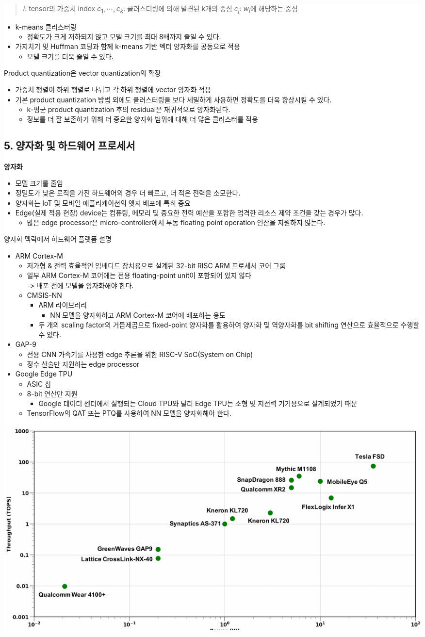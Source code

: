 > $i:$ tensor의 가중치 index
> $c_1, \cdots, c_k:$ 클러스터링에 의해 발견된 k개의 중심
> $c_j:$ $w_i$에 해당하는 중심

- k-means 클러스터링
    - 정확도가 크게 저하되지 않고 모델 크기를 최대 8배까지 줄일 수 있다.
- 가지치기 및 Huffman 코딩과 함께 k-means 기반 벡터 양자화를 공동으로 적용
    - 모델 크기를 더욱 줄일 수 있다.

Product quantization은 vector quantization의 확장
- 가중치 행렬이 하위 행렬로 나뉘고 각 하위 행렬에 vector 양자화 적용
- 기본 product quantization 방법 외에도 클러스터링을 보다 세밀하게 사용하면 정확도를 더욱 향상시킬 수 있다.
    - k-평균 product quantization 후의 residual은 재귀적으로 양자화된다.
    - 정보를 더 잘 보존하기 위해 더 중요한 양자화 범위에 대해 더 많은 클러스터를 적용

## 5. 양자화 및 하드웨어 프로세서

**양자화**
- 모델 크기를 줄임
- 정밀도가 낮은 로직을 가진 하드웨어의 경우 더 빠르고, 더 적은 전력을 소모한다.
- 양자화는 IoT 및 모바일 애플리케이션의 엣지 배포에 특히 중요
- Edge(실제 적용 현장) device는 컴퓨팅, 메모리 및 중요한 전력 예산을 포함한 엄격한 리소스 제약 조건을 갖는 경우가 많다.
    - 많은 edge processor은 micro-controller에서 부동 floating point operation 연산을 지원하지 않는다.

양자화 맥락에서 하드웨어 플랫폼 설명
- ARM Cortex-M
    - 저가형 & 전력 효율적인 임베디드 장치용으로 설계된 32-bit RISC ARM 프로세서 코어 그룹
    - 일부 ARM Cortex-M 코어에는 전용 floating-point unit이 포함되어 있지 않다  
    -> 배포 전에 모델을 양자화해야 한다.
    - CMSIS-NN
        - ARM 라이브러리
            - NN 모델을 양자화하고 ARM Cortex-M 코어에 배포하는 용도
        - 두 개의 scaling factor의 거듭제곱으로 fixed-point 양자화를 활용하여 양자화 및 역양자화를 bit shifting 연산으로 효율적으로 수행할 수 있다.
- GAP-9
    - 전용 CNN 가속기를 사용한 edge 추론을 위한 RISC-V SoC(System on Chip)
    - 정수 산술만 지원하는 edge processor
- Google Edge TPU
    - ASIC 칩
    - 8-bit 연산만 지원
        - Google 데이터 센터에서 실행되는 Cloud TPU와 달리 Edge TPU는 소형 및 저전력 기기용으로 설계되었기 때문
    - TensorFlow의 QAT 또는 PTQ를 사용하여 NN 모델을 양자화해야 한다.

![alt text](./images/Fig9.png)
